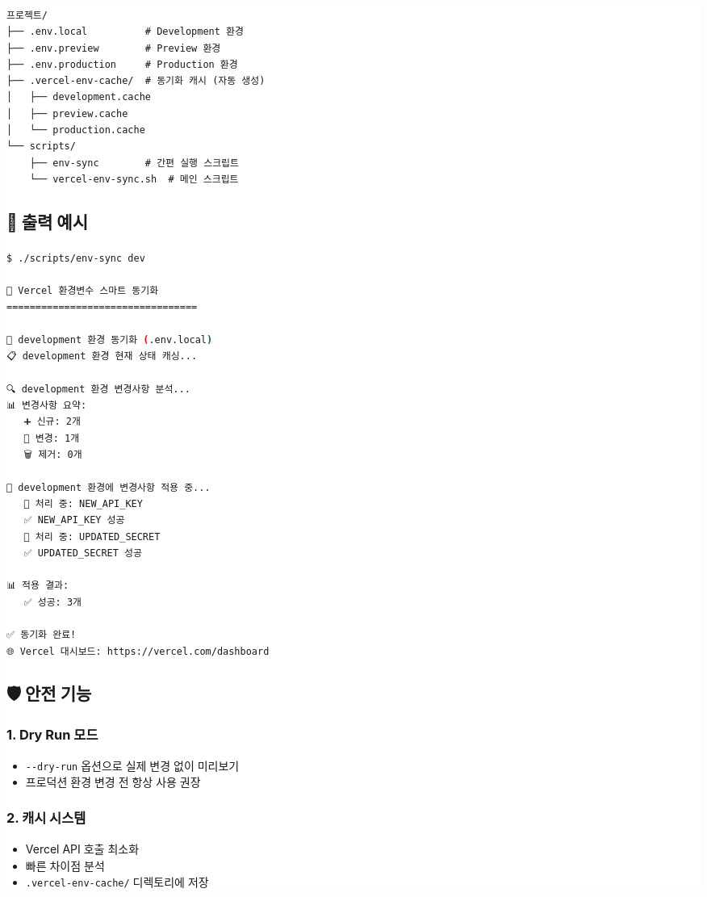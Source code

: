```
프로젝트/
├── .env.local          # Development 환경
├── .env.preview        # Preview 환경
├── .env.production     # Production 환경
├── .vercel-env-cache/  # 동기화 캐시 (자동 생성)
│   ├── development.cache
│   ├── preview.cache
│   └── production.cache
└── scripts/
    ├── env-sync        # 간편 실행 스크립트
    └── vercel-env-sync.sh  # 메인 스크립트
```

## 🎨 출력 예시

```bash
$ ./scripts/env-sync dev

🔄 Vercel 환경변수 스마트 동기화
=================================

📁 development 환경 동기화 (.env.local)
📋 development 환경 현재 상태 캐싱...

🔍 development 환경 변경사항 분석...
📊 변경사항 요약:
   ➕ 신규: 2개
   🔄 변경: 1개
   🗑️ 제거: 0개

🚀 development 환경에 변경사항 적용 중...
   🔄 처리 중: NEW_API_KEY
   ✅ NEW_API_KEY 성공
   🔄 처리 중: UPDATED_SECRET
   ✅ UPDATED_SECRET 성공

📊 적용 결과:
   ✅ 성공: 3개

✅ 동기화 완료!
🌐 Vercel 대시보드: https://vercel.com/dashboard
```

## 🛡️ 안전 기능

### 1. **Dry Run 모드**
- `--dry-run` 옵션으로 실제 변경 없이 미리보기
- 프로덕션 환경 변경 전 항상 사용 권장

### 2. **캐시 시스템**
- Vercel API 호출 최소화
- 빠른 차이점 분석
- `.vercel-env-cache/` 디렉토리에 저장
